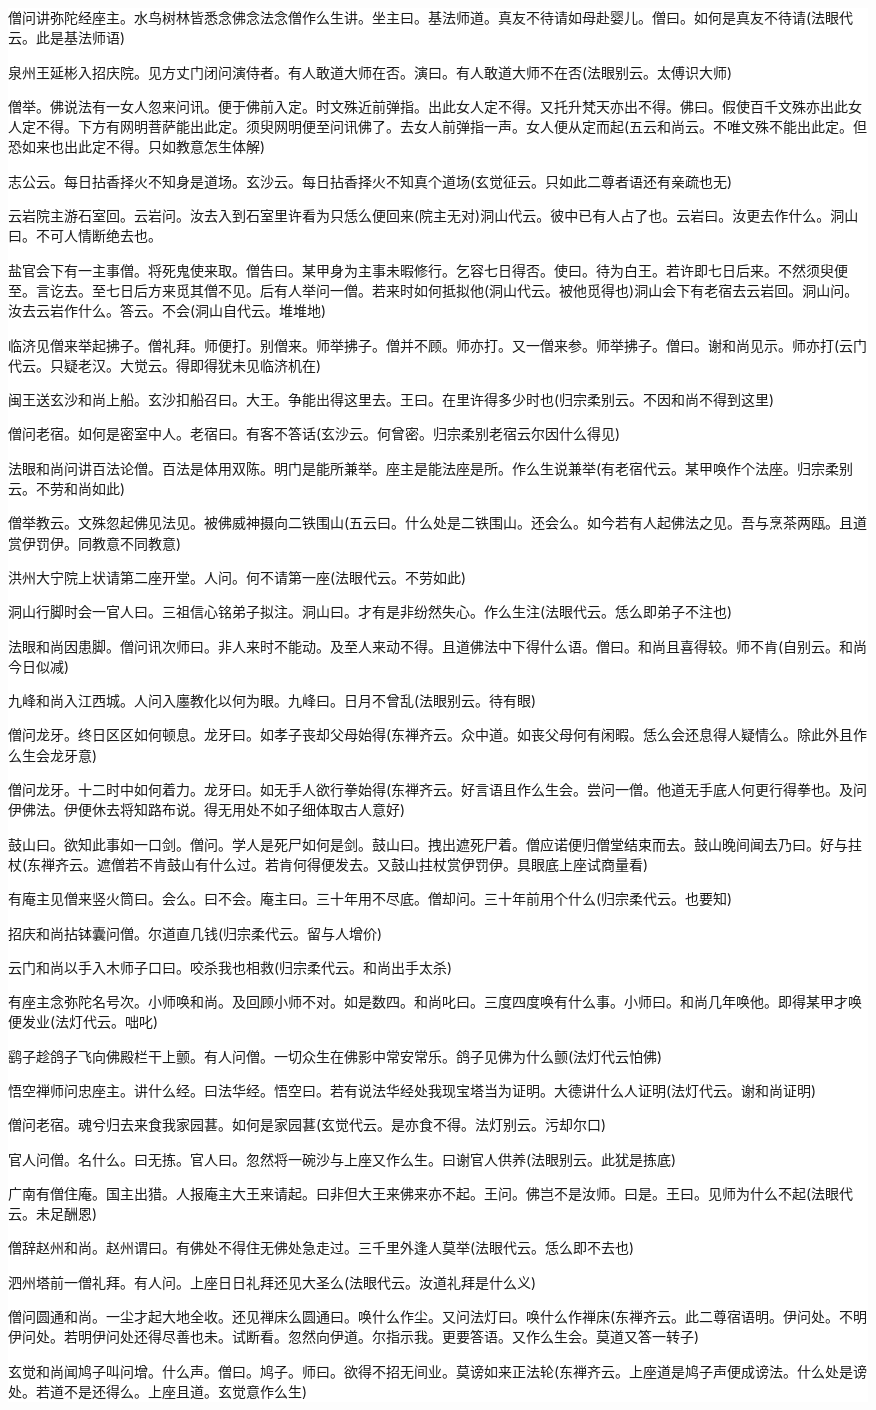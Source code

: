 僧问讲弥陀经座主。水鸟树林皆悉念佛念法念僧作么生讲。坐主曰。基法师道。真友不待请如母赴婴儿。僧曰。如何是真友不待请(法眼代云。此是基法师语)

泉州王延彬入招庆院。见方丈门闭问演侍者。有人敢道大师在否。演曰。有人敢道大师不在否(法眼别云。太傅识大师)

僧举。佛说法有一女人忽来问讯。便于佛前入定。时文殊近前弹指。出此女人定不得。又托升梵天亦出不得。佛曰。假使百千文殊亦出此女人定不得。下方有网明菩萨能出此定。须臾网明便至问讯佛了。去女人前弹指一声。女人便从定而起(五云和尚云。不唯文殊不能出此定。但恐如来也出此定不得。只如教意怎生体解)

志公云。每日拈香择火不知身是道场。玄沙云。每日拈香择火不知真个道场(玄觉征云。只如此二尊者语还有亲疏也无)

云岩院主游石室回。云岩问。汝去入到石室里许看为只恁么便回来(院主无对)洞山代云。彼中已有人占了也。云岩曰。汝更去作什么。洞山曰。不可人情断绝去也。

盐官会下有一主事僧。将死鬼使来取。僧告曰。某甲身为主事未暇修行。乞容七日得否。使曰。待为白王。若许即七日后来。不然须臾便至。言讫去。至七日后方来觅其僧不见。后有人举问一僧。若来时如何抵拟他(洞山代云。被他觅得也)洞山会下有老宿去云岩回。洞山问。汝去云岩作什么。答云。不会(洞山自代云。堆堆地)

临济见僧来举起拂子。僧礼拜。师便打。别僧来。师举拂子。僧并不顾。师亦打。又一僧来参。师举拂子。僧曰。谢和尚见示。师亦打(云门代云。只疑老汉。大觉云。得即得犹未见临济机在)

闽王送玄沙和尚上船。玄沙扣船召曰。大王。争能出得这里去。王曰。在里许得多少时也(归宗柔别云。不因和尚不得到这里)

僧问老宿。如何是密室中人。老宿曰。有客不答话(玄沙云。何曾密。归宗柔别老宿云尔因什么得见)

法眼和尚问讲百法论僧。百法是体用双陈。明门是能所兼举。座主是能法座是所。作么生说兼举(有老宿代云。某甲唤作个法座。归宗柔别云。不劳和尚如此)

僧举教云。文殊忽起佛见法见。被佛威神摄向二铁围山(五云曰。什么处是二铁围山。还会么。如今若有人起佛法之见。吾与烹茶两瓯。且道赏伊罚伊。同教意不同教意)

洪州大宁院上状请第二座开堂。人问。何不请第一座(法眼代云。不劳如此)

洞山行脚时会一官人曰。三祖信心铭弟子拟注。洞山曰。才有是非纷然失心。作么生注(法眼代云。恁么即弟子不注也)

法眼和尚因患脚。僧问讯次师曰。非人来时不能动。及至人来动不得。且道佛法中下得什么语。僧曰。和尚且喜得较。师不肯(自别云。和尚今日似减)

九峰和尚入江西城。人问入廛教化以何为眼。九峰曰。日月不曾乱(法眼别云。待有眼)

僧问龙牙。终日区区如何顿息。龙牙曰。如孝子丧却父母始得(东禅齐云。众中道。如丧父母何有闲暇。恁么会还息得人疑情么。除此外且作么生会龙牙意)

僧问龙牙。十二时中如何着力。龙牙曰。如无手人欲行拳始得(东禅齐云。好言语且作么生会。尝问一僧。他道无手底人何更行得拳也。及问伊佛法。伊便休去将知路布说。得无用处不如子细体取古人意好)

鼓山曰。欲知此事如一口剑。僧问。学人是死尸如何是剑。鼓山曰。拽出遮死尸着。僧应诺便归僧堂结束而去。鼓山晚间闻去乃曰。好与拄杖(东禅齐云。遮僧若不肯鼓山有什么过。若肯何得便发去。又鼓山拄杖赏伊罚伊。具眼底上座试商量看)

有庵主见僧来竖火筒曰。会么。曰不会。庵主曰。三十年用不尽底。僧却问。三十年前用个什么(归宗柔代云。也要知)

招庆和尚拈钵囊问僧。尔道直几钱(归宗柔代云。留与人增价)

云门和尚以手入木师子口曰。咬杀我也相救(归宗柔代云。和尚出手太杀)

有座主念弥陀名号次。小师唤和尚。及回顾小师不对。如是数四。和尚叱曰。三度四度唤有什么事。小师曰。和尚几年唤他。即得某甲才唤便发业(法灯代云。咄叱)

鹞子趁鸽子飞向佛殿栏干上颤。有人问僧。一切众生在佛影中常安常乐。鸽子见佛为什么颤(法灯代云怕佛)

悟空禅师问忠座主。讲什么经。曰法华经。悟空曰。若有说法华经处我现宝塔当为证明。大德讲什么人证明(法灯代云。谢和尚证明)

僧问老宿。魂兮归去来食我家园葚。如何是家园葚(玄觉代云。是亦食不得。法灯别云。污却尔口)

官人问僧。名什么。曰无拣。官人曰。忽然将一碗沙与上座又作么生。曰谢官人供养(法眼别云。此犹是拣底)

广南有僧住庵。国主出猎。人报庵主大王来请起。曰非但大王来佛来亦不起。王问。佛岂不是汝师。曰是。王曰。见师为什么不起(法眼代云。未足酬恩)

僧辞赵州和尚。赵州谓曰。有佛处不得住无佛处急走过。三千里外逢人莫举(法眼代云。恁么即不去也)

泗州塔前一僧礼拜。有人问。上座日日礼拜还见大圣么(法眼代云。汝道礼拜是什么义)

僧问圆通和尚。一尘才起大地全收。还见禅床么圆通曰。唤什么作尘。又问法灯曰。唤什么作禅床(东禅齐云。此二尊宿语明。伊问处。不明伊问处。若明伊问处还得尽善也未。试断看。忽然向伊道。尔指示我。更要答语。又作么生会。莫道又答一转子)

玄觉和尚闻鸠子叫问增。什么声。僧曰。鸠子。师曰。欲得不招无间业。莫谤如来正法轮(东禅齐云。上座道是鸠子声便成谤法。什么处是谤处。若道不是还得么。上座且道。玄觉意作么生)
